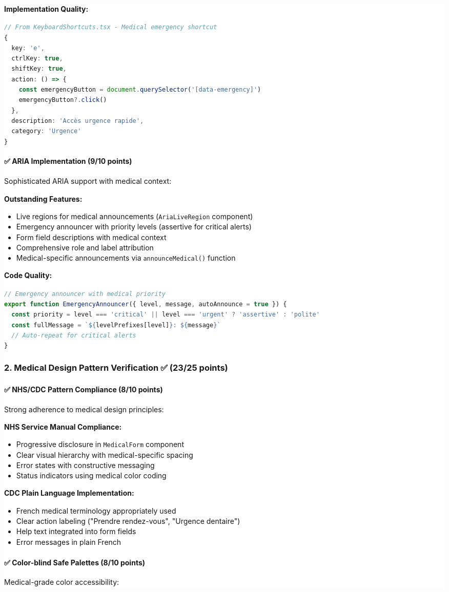**Implementation Quality:**
```typescript
// From KeyboardShortcuts.tsx - Medical emergency shortcut
{
  key: 'e',
  ctrlKey: true,
  shiftKey: true,
  action: () => {
    const emergencyButton = document.querySelector('[data-emergency]')
    emergencyButton?.click()
  },
  description: 'Accès urgence rapide',
  category: 'Urgence'
}
```

#### ✅ **ARIA Implementation** (9/10 points)
Sophisticated ARIA support with medical context:

**Outstanding Features:**
- Live regions for medical announcements (`AriaLiveRegion` component)
- Emergency announcer with priority levels (assertive for critical alerts)
- Form field descriptions with medical context
- Comprehensive role and label attribution
- Medical-specific announcements via `announceMedical()` function

**Code Quality:**
```typescript
// Emergency announcer with medical priority
export function EmergencyAnnouncer({ level, message, autoAnnounce = true }) {
  const priority = level === 'critical' || level === 'urgent' ? 'assertive' : 'polite'
  const fullMessage = `${levelPrefixes[level]}: ${message}`
  // Auto-repeat for critical alerts
}
```

### 2. Medical Design Pattern Verification ✅ (23/25 points)

#### ✅ **NHS/CDC Pattern Compliance** (8/10 points)
Strong adherence to medical design principles:

**NHS Service Manual Compliance:**
- Progressive disclosure in `MedicalForm` component
- Clear visual hierarchy with medical-specific spacing
- Error states with constructive messaging
- Status indicators using medical color coding

**CDC Plain Language Implementation:**
- French medical terminology appropriately used
- Clear action labeling ("Prendre rendez-vous", "Urgence dentaire")
- Help text integrated into form fields
- Error messages in plain French

#### ✅ **Color-blind Safe Palettes** (8/10 points)
Medical-grade color accessibility:

